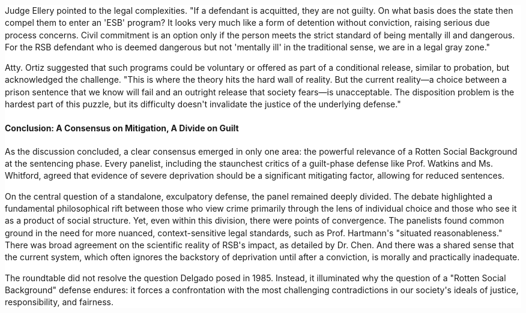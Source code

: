 Judge Ellery pointed to the legal complexities. "If a defendant is acquitted, they are not guilty. On what basis does the state then compel them to enter an 'ESB' program? It looks very much like a form of detention without conviction, raising serious due process concerns. Civil commitment is an option only if the person meets the strict standard of being mentally ill and dangerous. For the RSB defendant who is deemed dangerous but not 'mentally ill' in the traditional sense, we are in a legal gray zone."

Atty. Ortiz suggested that such programs could be voluntary or offered as part of a conditional release, similar to probation, but acknowledged the challenge. "This is where the theory hits the hard wall of reality. But the current reality—a choice between a prison sentence that we know will fail and an outright release that society fears—is unacceptable. The disposition problem is the hardest part of this puzzle, but its difficulty doesn't invalidate the justice of the underlying defense."

#### Conclusion: A Consensus on Mitigation, A Divide on Guilt

As the discussion concluded, a clear consensus emerged in only one area: the powerful relevance of a Rotten Social Background at the sentencing phase. Every panelist, including the staunchest critics of a guilt-phase defense like Prof. Watkins and Ms. Whitford, agreed that evidence of severe deprivation should be a significant mitigating factor, allowing for reduced sentences.

On the central question of a standalone, exculpatory defense, the panel remained deeply divided. The debate highlighted a fundamental philosophical rift between those who view crime primarily through the lens of individual choice and those who see it as a product of social structure. Yet, even within this division, there were points of convergence. The panelists found common ground in the need for more nuanced, context-sensitive legal standards, such as Prof. Hartmann's "situated reasonableness." There was broad agreement on the scientific reality of RSB's impact, as detailed by Dr. Chen. And there was a shared sense that the current system, which often ignores the backstory of deprivation until after a conviction, is morally and practically inadequate.

The roundtable did not resolve the question Delgado posed in 1985. Instead, it illuminated why the question of a "Rotten Social Background" defense endures: it forces a confrontation with the most challenging contradictions in our society's ideals of justice, responsibility, and fairness.